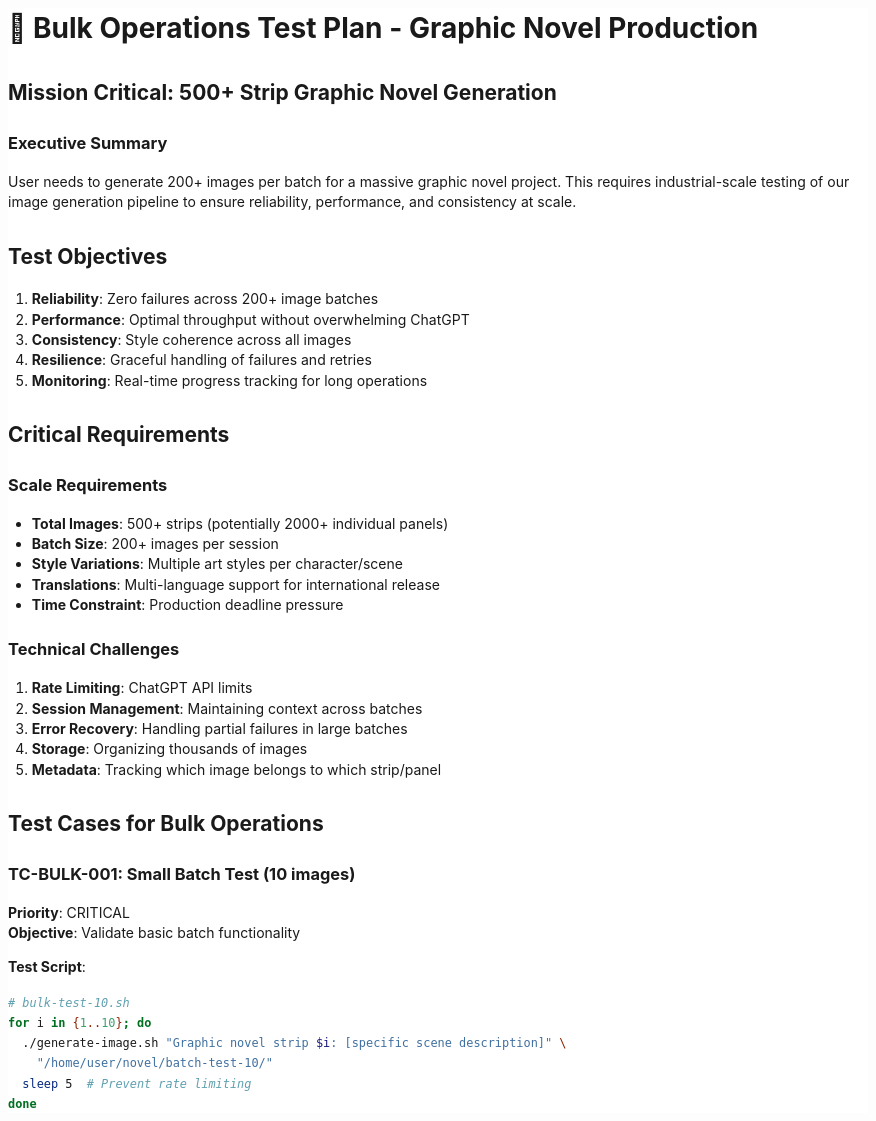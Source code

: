 # 🎨 Bulk Operations Test Plan - Graphic Novel Production

## Mission Critical: 500+ Strip Graphic Novel Generation

### Executive Summary
User needs to generate 200+ images per batch for a massive graphic novel project. This requires industrial-scale testing of our image generation pipeline to ensure reliability, performance, and consistency at scale.

## Test Objectives
1. **Reliability**: Zero failures across 200+ image batches
2. **Performance**: Optimal throughput without overwhelming ChatGPT
3. **Consistency**: Style coherence across all images
4. **Resilience**: Graceful handling of failures and retries
5. **Monitoring**: Real-time progress tracking for long operations

## Critical Requirements

### Scale Requirements
- **Total Images**: 500+ strips (potentially 2000+ individual panels)
- **Batch Size**: 200+ images per session
- **Style Variations**: Multiple art styles per character/scene
- **Translations**: Multi-language support for international release
- **Time Constraint**: Production deadline pressure

### Technical Challenges
1. **Rate Limiting**: ChatGPT API limits
2. **Session Management**: Maintaining context across batches
3. **Error Recovery**: Handling partial failures in large batches
4. **Storage**: Organizing thousands of images
5. **Metadata**: Tracking which image belongs to which strip/panel

## Test Cases for Bulk Operations

### TC-BULK-001: Small Batch Test (10 images)
**Priority**: CRITICAL  
**Objective**: Validate basic batch functionality  

**Test Script**:
```bash
# bulk-test-10.sh
for i in {1..10}; do
  ./generate-image.sh "Graphic novel strip $i: [specific scene description]" \
    "/home/user/novel/batch-test-10/"
  sleep 5  # Prevent rate limiting
done
```
